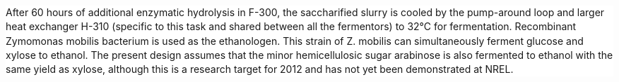 After 60 hours of additional enzymatic hydrolysis in F-300, the saccharified slurry is cooled by the pump-around loop and larger heat exchanger H-310 (specific to this task and shared between all the fermentors) to 32°C for fermentation. Recombinant Zymomonas mobilis bacterium is used as the ethanologen. This strain of Z. mobilis can simultaneously ferment glucose and xylose to ethanol. The present design assumes that the minor hemicellulosic sugar arabinose is also fermented to ethanol with the same yield as xylose, although this is a research target for 2012 and has not yet been demonstrated at NREL.

